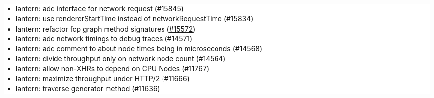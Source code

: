 * lantern: add interface for network request ([#15845](https://github.com/GoogleChrome/lighthouse/pull/15845))
* lantern: use rendererStartTime instead of networkRequestTime ([#15834](https://github.com/GoogleChrome/lighthouse/pull/15834))
* lantern: refactor fcp graph method signatures ([#15572](https://github.com/GoogleChrome/lighthouse/pull/15572))
* lantern: add network timings to debug traces ([#14571](https://github.com/GoogleChrome/lighthouse/pull/14571))
* lantern: add comment to about node times being in microseconds ([#14568](https://github.com/GoogleChrome/lighthouse/pull/14568))
* lantern: divide throughput only on network node count ([#14564](https://github.com/GoogleChrome/lighthouse/pull/14564))
* lantern: allow non-XHRs to depend on CPU Nodes ([#11767](https://github.com/GoogleChrome/lighthouse/pull/11767))
* lantern: maximize throughput under HTTP/2 ([#11666](https://github.com/GoogleChrome/lighthouse/pull/11666))
* lantern: traverse generator method ([#11636](https://github.com/GoogleChrome/lighthouse/pull/11636))
